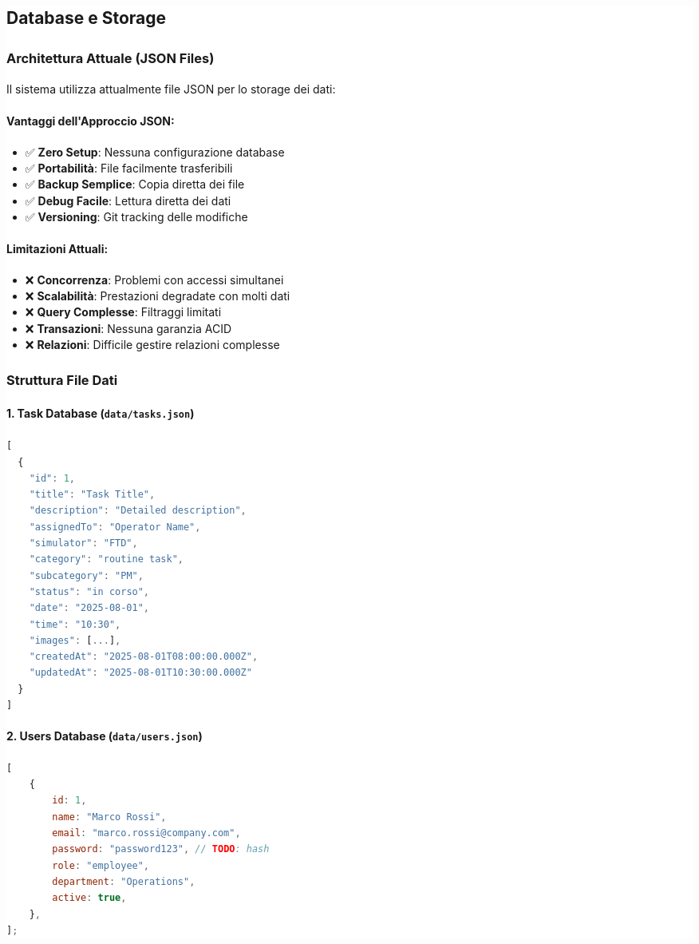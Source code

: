 
## Database e Storage

### Architettura Attuale (JSON Files)

Il sistema utilizza attualmente file JSON per lo storage dei dati:

#### Vantaggi dell'Approccio JSON:

-   ✅ **Zero Setup**: Nessuna configurazione database
-   ✅ **Portabilità**: File facilmente trasferibili
-   ✅ **Backup Semplice**: Copia diretta dei file
-   ✅ **Debug Facile**: Lettura diretta dei dati
-   ✅ **Versioning**: Git tracking delle modifiche

#### Limitazioni Attuali:

-   ❌ **Concorrenza**: Problemi con accessi simultanei
-   ❌ **Scalabilità**: Prestazioni degradate con molti dati
-   ❌ **Query Complesse**: Filtraggi limitati
-   ❌ **Transazioni**: Nessuna garanzia ACID
-   ❌ **Relazioni**: Difficile gestire relazioni complesse

### Struttura File Dati

#### 1. Task Database (`data/tasks.json`)

```javascript
[
  {
    "id": 1,
    "title": "Task Title",
    "description": "Detailed description",
    "assignedTo": "Operator Name",
    "simulator": "FTD",
    "category": "routine task",
    "subcategory": "PM",
    "status": "in corso",
    "date": "2025-08-01",
    "time": "10:30",
    "images": [...],
    "createdAt": "2025-08-01T08:00:00.000Z",
    "updatedAt": "2025-08-01T10:30:00.000Z"
  }
]
```

#### 2. Users Database (`data/users.json`)

```javascript
[
    {
        id: 1,
        name: "Marco Rossi",
        email: "marco.rossi@company.com",
        password: "password123", // TODO: hash
        role: "employee",
        department: "Operations",
        active: true,
    },
];
```
